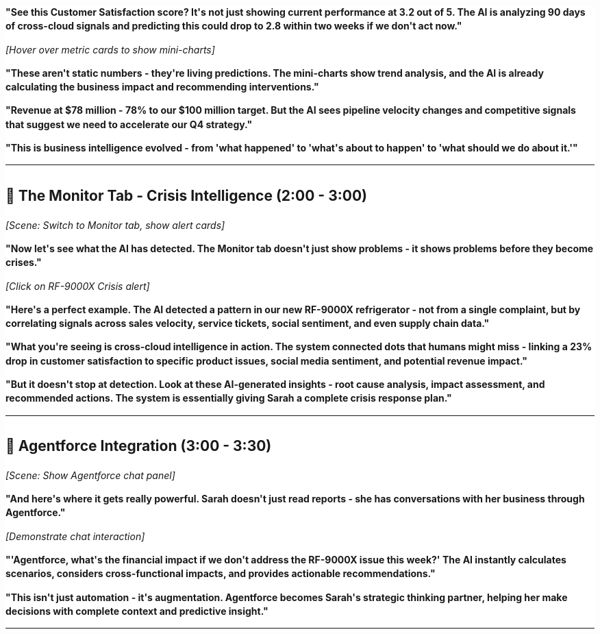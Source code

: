 **"See this Customer Satisfaction score? It's not just showing current performance at 3.2 out of 5. The AI is analyzing 90 days of cross-cloud signals and predicting this could drop to 2.8 within two weeks if we don't act now."**

*[Hover over metric cards to show mini-charts]*

**"These aren't static numbers - they're living predictions. The mini-charts show trend analysis, and the AI is already calculating the business impact and recommending interventions."**

**"Revenue at $78 million - 78% to our $100 million target. But the AI sees pipeline velocity changes and competitive signals that suggest we need to accelerate our Q4 strategy."**

**"This is business intelligence evolved - from 'what happened' to 'what's about to happen' to 'what should we do about it.'"**

---

## 🚨 **The Monitor Tab - Crisis Intelligence (2:00 - 3:00)**

*[Scene: Switch to Monitor tab, show alert cards]*

**"Now let's see what the AI has detected. The Monitor tab doesn't just show problems - it shows problems before they become crises."**

*[Click on RF-9000X Crisis alert]*

**"Here's a perfect example. The AI detected a pattern in our new RF-9000X refrigerator - not from a single complaint, but by correlating signals across sales velocity, service tickets, social sentiment, and even supply chain data."**

**"What you're seeing is cross-cloud intelligence in action. The system connected dots that humans might miss - linking a 23% drop in customer satisfaction to specific product issues, social media sentiment, and potential revenue impact."**

**"But it doesn't stop at detection. Look at these AI-generated insights - root cause analysis, impact assessment, and recommended actions. The system is essentially giving Sarah a complete crisis response plan."**

---

## 🤖 **Agentforce Integration (3:00 - 3:30)**

*[Scene: Show Agentforce chat panel]*

**"And here's where it gets really powerful. Sarah doesn't just read reports - she has conversations with her business through Agentforce."**

*[Demonstrate chat interaction]*

**"'Agentforce, what's the financial impact if we don't address the RF-9000X issue this week?' The AI instantly calculates scenarios, considers cross-functional impacts, and provides actionable recommendations."**

**"This isn't just automation - it's augmentation. Agentforce becomes Sarah's strategic thinking partner, helping her make decisions with complete context and predictive insight."**

---